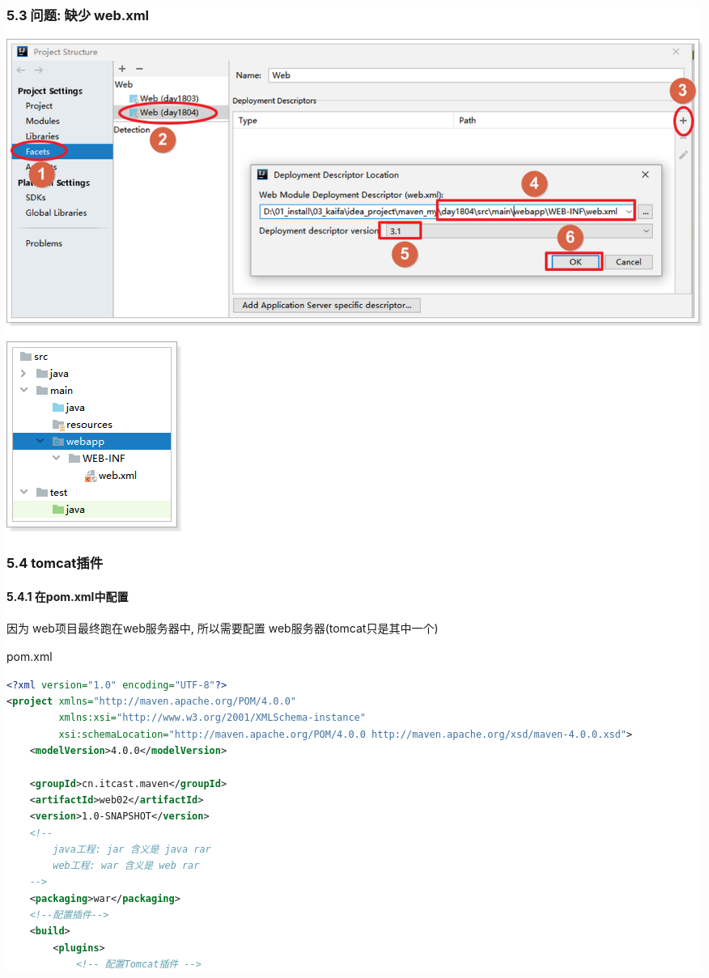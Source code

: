 ### 5.3 问题: 缺少 web.xml

![1571645289905](day18_maven.assets/1571645289905.png)

![1571645306990](day18_maven.assets/1571645306990.png) 

### 5.4 tomcat插件

#### 5.4.1 在pom.xml中配置

因为 web项目最终跑在web服务器中, 所以需要配置 web服务器(tomcat只是其中一个)

pom.xml

```xml
<?xml version="1.0" encoding="UTF-8"?>
<project xmlns="http://maven.apache.org/POM/4.0.0"
         xmlns:xsi="http://www.w3.org/2001/XMLSchema-instance"
         xsi:schemaLocation="http://maven.apache.org/POM/4.0.0 http://maven.apache.org/xsd/maven-4.0.0.xsd">
    <modelVersion>4.0.0</modelVersion>

    <groupId>cn.itcast.maven</groupId>
    <artifactId>web02</artifactId>
    <version>1.0-SNAPSHOT</version>
    <!--
        java工程: jar 含义是 java rar
        web工程: war 含义是 web rar
    -->
    <packaging>war</packaging>
    <!--配置插件-->
    <build>
        <plugins>
            <!-- 配置Tomcat插件 -->
```